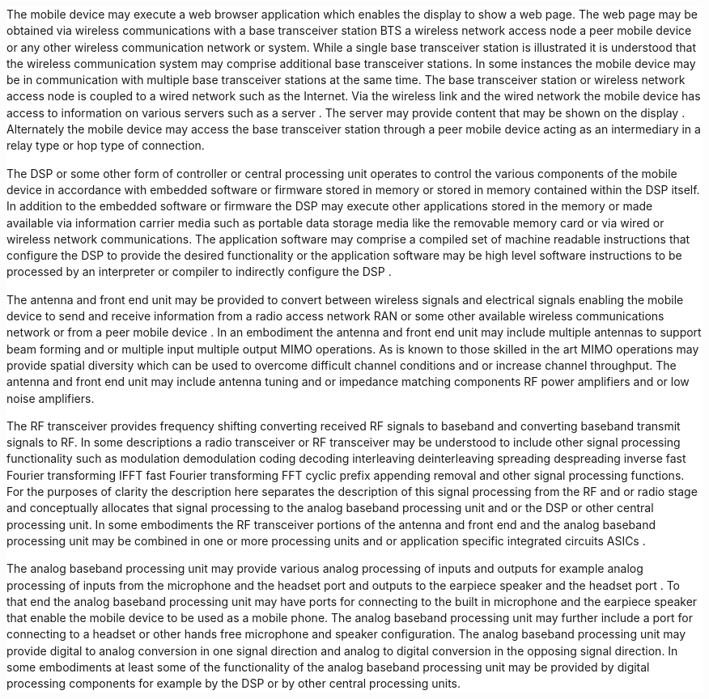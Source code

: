 The mobile device may execute a web browser application which enables the display to show a web page. The web page may be obtained via wireless communications with a base transceiver station BTS a wireless network access node a peer mobile device or any other wireless communication network or system. While a single base transceiver station is illustrated it is understood that the wireless communication system may comprise additional base transceiver stations. In some instances the mobile device may be in communication with multiple base transceiver stations at the same time. The base transceiver station or wireless network access node is coupled to a wired network such as the Internet. Via the wireless link and the wired network the mobile device has access to information on various servers such as a server . The server may provide content that may be shown on the display . Alternately the mobile device may access the base transceiver station through a peer mobile device acting as an intermediary in a relay type or hop type of connection.

The DSP or some other form of controller or central processing unit operates to control the various components of the mobile device in accordance with embedded software or firmware stored in memory or stored in memory contained within the DSP itself. In addition to the embedded software or firmware the DSP may execute other applications stored in the memory or made available via information carrier media such as portable data storage media like the removable memory card or via wired or wireless network communications. The application software may comprise a compiled set of machine readable instructions that configure the DSP to provide the desired functionality or the application software may be high level software instructions to be processed by an interpreter or compiler to indirectly configure the DSP .

The antenna and front end unit may be provided to convert between wireless signals and electrical signals enabling the mobile device to send and receive information from a radio access network RAN or some other available wireless communications network or from a peer mobile device . In an embodiment the antenna and front end unit may include multiple antennas to support beam forming and or multiple input multiple output MIMO operations. As is known to those skilled in the art MIMO operations may provide spatial diversity which can be used to overcome difficult channel conditions and or increase channel throughput. The antenna and front end unit may include antenna tuning and or impedance matching components RF power amplifiers and or low noise amplifiers.

The RF transceiver provides frequency shifting converting received RF signals to baseband and converting baseband transmit signals to RF. In some descriptions a radio transceiver or RF transceiver may be understood to include other signal processing functionality such as modulation demodulation coding decoding interleaving deinterleaving spreading despreading inverse fast Fourier transforming IFFT fast Fourier transforming FFT cyclic prefix appending removal and other signal processing functions. For the purposes of clarity the description here separates the description of this signal processing from the RF and or radio stage and conceptually allocates that signal processing to the analog baseband processing unit and or the DSP or other central processing unit. In some embodiments the RF transceiver portions of the antenna and front end and the analog baseband processing unit may be combined in one or more processing units and or application specific integrated circuits ASICs .

The analog baseband processing unit may provide various analog processing of inputs and outputs for example analog processing of inputs from the microphone and the headset port and outputs to the earpiece speaker and the headset port . To that end the analog baseband processing unit may have ports for connecting to the built in microphone and the earpiece speaker that enable the mobile device to be used as a mobile phone. The analog baseband processing unit may further include a port for connecting to a headset or other hands free microphone and speaker configuration. The analog baseband processing unit may provide digital to analog conversion in one signal direction and analog to digital conversion in the opposing signal direction. In some embodiments at least some of the functionality of the analog baseband processing unit may be provided by digital processing components for example by the DSP or by other central processing units.
